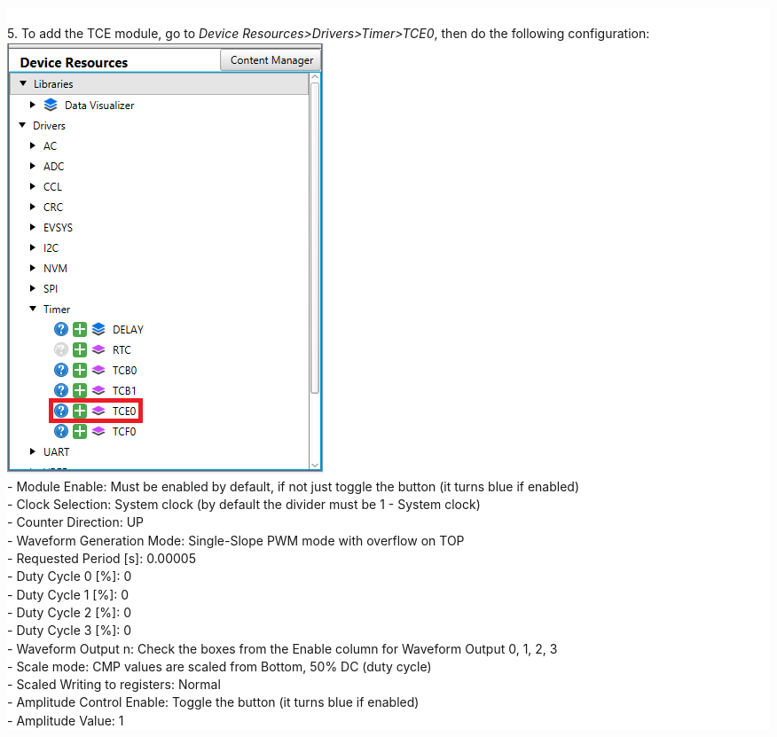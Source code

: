 <br>5. To add the TCE module, go to _Device Resources>Drivers>Timer>TCE0_, then do the following configuration:
<br><img src="../images/add_tce.png">
    <br>  - Module Enable: Must be enabled by default, if not just toggle the button (it turns blue if enabled)
    <br>  - Clock Selection: System clock (by default the divider must be 1 - System clock)
    <br>  - Counter Direction: UP
    <br>  - Waveform Generation Mode: Single-Slope PWM mode with overflow on TOP
    <br>  - Requested Period [s]: 0.00005
    <br>  - Duty Cycle 0 [%]: 0
    <br>  - Duty Cycle 1 [%]: 0
    <br>  - Duty Cycle 2 [%]: 0
    <br>  - Duty Cycle 3 [%]: 0
    <br>  - Waveform Output n: Check the boxes from the Enable column for Waveform Output 0, 1, 2, 3
    <br>  - Scale mode: CMP values are scaled from Bottom, 50% DC (duty cycle)
    <br>  - Scaled Writing to registers: Normal
    <br>  - Amplitude Control Enable: Toggle the button (it turns blue if enabled)
    <br>  - Amplitude Value: 1